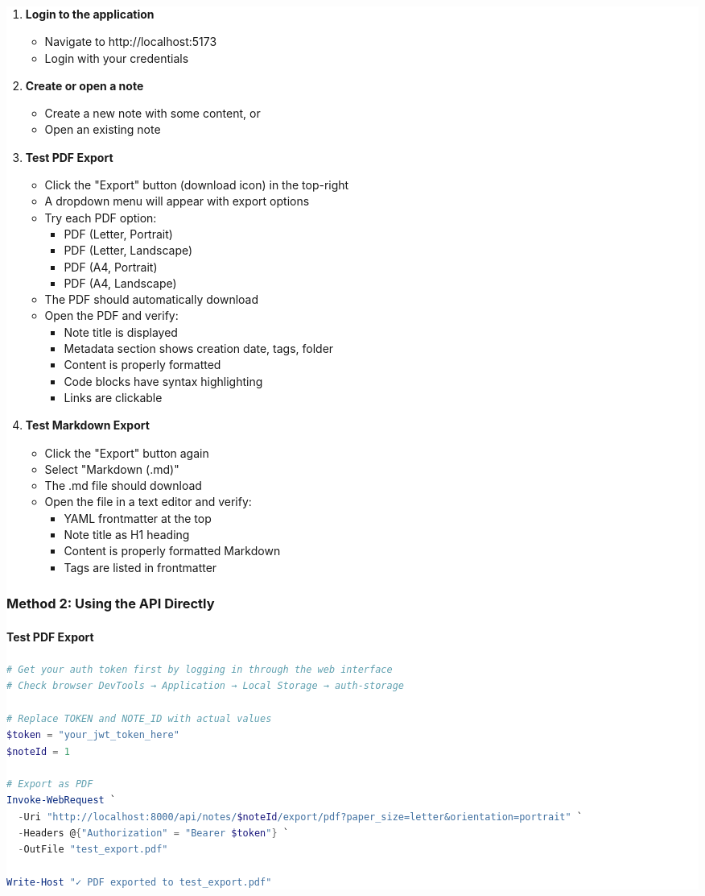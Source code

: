 1. **Login to the application**
   - Navigate to http://localhost:5173
   - Login with your credentials

2. **Create or open a note**
   - Create a new note with some content, or
   - Open an existing note

3. **Test PDF Export**
   - Click the "Export" button (download icon) in the top-right
   - A dropdown menu will appear with export options
   - Try each PDF option:
     - PDF (Letter, Portrait)
     - PDF (Letter, Landscape)
     - PDF (A4, Portrait)
     - PDF (A4, Landscape)
   - The PDF should automatically download
   - Open the PDF and verify:
     - Note title is displayed
     - Metadata section shows creation date, tags, folder
     - Content is properly formatted
     - Code blocks have syntax highlighting
     - Links are clickable

4. **Test Markdown Export**
   - Click the "Export" button again
   - Select "Markdown (.md)"
   - The .md file should download
   - Open the file in a text editor and verify:
     - YAML frontmatter at the top
     - Note title as H1 heading
     - Content is properly formatted Markdown
     - Tags are listed in frontmatter

### Method 2: Using the API Directly

#### Test PDF Export
```powershell
# Get your auth token first by logging in through the web interface
# Check browser DevTools → Application → Local Storage → auth-storage

# Replace TOKEN and NOTE_ID with actual values
$token = "your_jwt_token_here"
$noteId = 1

# Export as PDF
Invoke-WebRequest `
  -Uri "http://localhost:8000/api/notes/$noteId/export/pdf?paper_size=letter&orientation=portrait" `
  -Headers @{"Authorization" = "Bearer $token"} `
  -OutFile "test_export.pdf"

Write-Host "✓ PDF exported to test_export.pdf"
```
